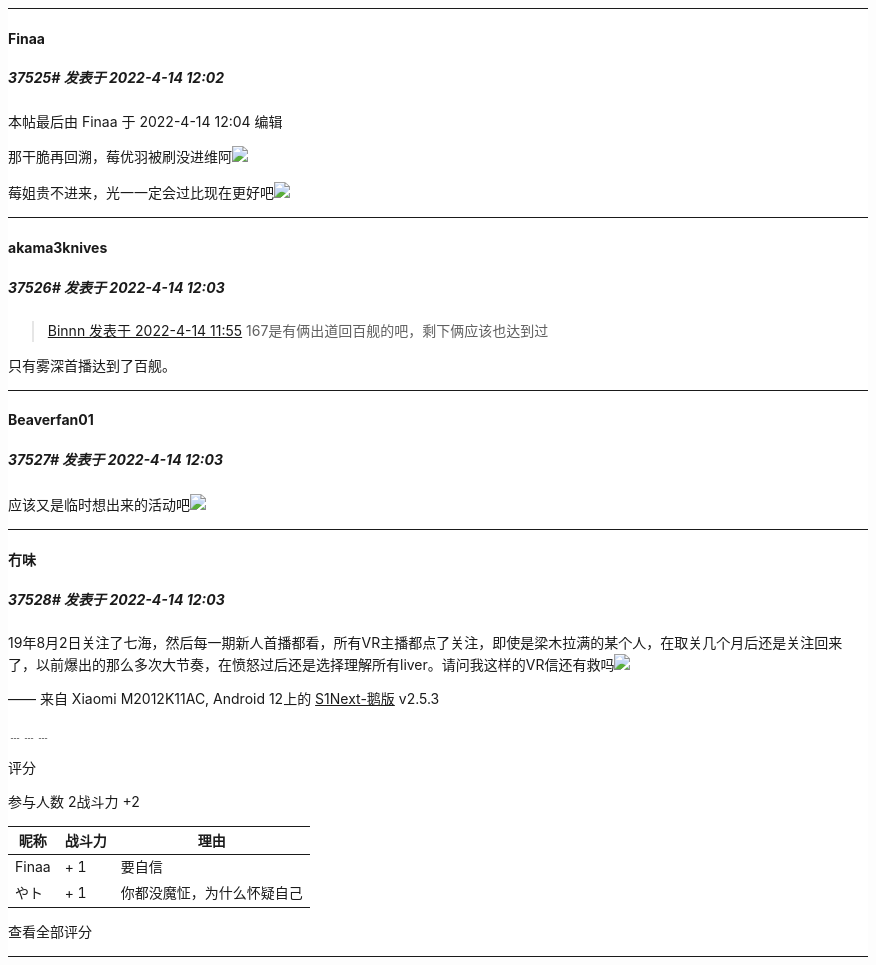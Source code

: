 *****

####  Finaa  
##### 37525#       发表于 2022-4-14 12:02

 本帖最后由 Finaa 于 2022-4-14 12:04 编辑 

那干脆再回溯，莓优羽被刷没进维阿<img src="https://static.saraba1st.com/image/smiley/face2017/072.png" referrerpolicy="no-referrer">

莓姐贵不进来，光一一定会过比现在更好吧<img src="https://static.saraba1st.com/image/smiley/face2017/136.png" referrerpolicy="no-referrer">

*****

####  akama3knives  
##### 37526#       发表于 2022-4-14 12:03

<blockquote><a href="httphttps://bbs.saraba1st.com/2b/forum.php?mod=redirect&amp;goto=findpost&amp;pid=55446426&amp;ptid=2056040" target="_blank">Binnn 发表于 2022-4-14 11:55</a>
167是有俩出道回百舰的吧，剩下俩应该也达到过</blockquote>
只有雾深首播达到了百舰。

*****

####  Beaverfan01  
##### 37527#       发表于 2022-4-14 12:03

应该又是临时想出来的活动吧<img src="https://static.saraba1st.com/image/smiley/face2017/009.gif" referrerpolicy="no-referrer">

*****

####  冇味  
##### 37528#       发表于 2022-4-14 12:03

19年8月2日关注了七海，然后每一期新人首播都看，所有VR主播都点了关注，即使是梁木拉满的某个人，在取关几个月后还是关注回来了，以前爆出的那么多次大节奏，在愤怒过后还是选择理解所有liver。请问我这样的VR信还有救吗<img src="https://static.saraba1st.com/image/smiley/face2017/001.png" referrerpolicy="no-referrer">

—— 来自 Xiaomi M2012K11AC, Android 12上的 [S1Next-鹅版](https://github.com/ykrank/S1-Next/releases) v2.5.3

﹍﹍﹍

评分

 参与人数 2战斗力 +2

|昵称|战斗力|理由|
|----|---|---|
| Finaa| + 1|要自信|
| やト| + 1|你都没魔怔，为什么怀疑自己|

查看全部评分

*****
